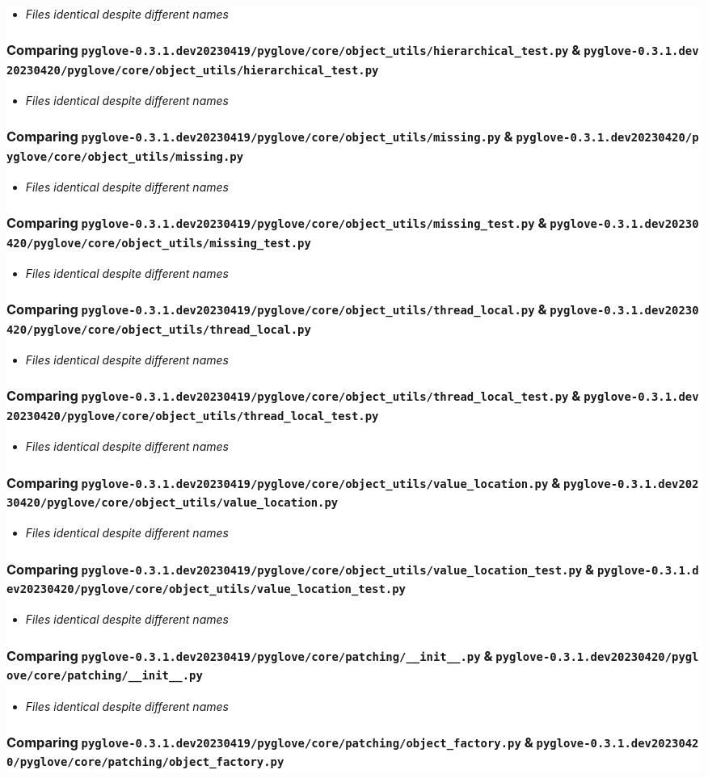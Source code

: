  * *Files identical despite different names*

### Comparing `pyglove-0.3.1.dev20230419/pyglove/core/object_utils/hierarchical_test.py` & `pyglove-0.3.1.dev20230420/pyglove/core/object_utils/hierarchical_test.py`

 * *Files identical despite different names*

### Comparing `pyglove-0.3.1.dev20230419/pyglove/core/object_utils/missing.py` & `pyglove-0.3.1.dev20230420/pyglove/core/object_utils/missing.py`

 * *Files identical despite different names*

### Comparing `pyglove-0.3.1.dev20230419/pyglove/core/object_utils/missing_test.py` & `pyglove-0.3.1.dev20230420/pyglove/core/object_utils/missing_test.py`

 * *Files identical despite different names*

### Comparing `pyglove-0.3.1.dev20230419/pyglove/core/object_utils/thread_local.py` & `pyglove-0.3.1.dev20230420/pyglove/core/object_utils/thread_local.py`

 * *Files identical despite different names*

### Comparing `pyglove-0.3.1.dev20230419/pyglove/core/object_utils/thread_local_test.py` & `pyglove-0.3.1.dev20230420/pyglove/core/object_utils/thread_local_test.py`

 * *Files identical despite different names*

### Comparing `pyglove-0.3.1.dev20230419/pyglove/core/object_utils/value_location.py` & `pyglove-0.3.1.dev20230420/pyglove/core/object_utils/value_location.py`

 * *Files identical despite different names*

### Comparing `pyglove-0.3.1.dev20230419/pyglove/core/object_utils/value_location_test.py` & `pyglove-0.3.1.dev20230420/pyglove/core/object_utils/value_location_test.py`

 * *Files identical despite different names*

### Comparing `pyglove-0.3.1.dev20230419/pyglove/core/patching/__init__.py` & `pyglove-0.3.1.dev20230420/pyglove/core/patching/__init__.py`

 * *Files identical despite different names*

### Comparing `pyglove-0.3.1.dev20230419/pyglove/core/patching/object_factory.py` & `pyglove-0.3.1.dev20230420/pyglove/core/patching/object_factory.py`
